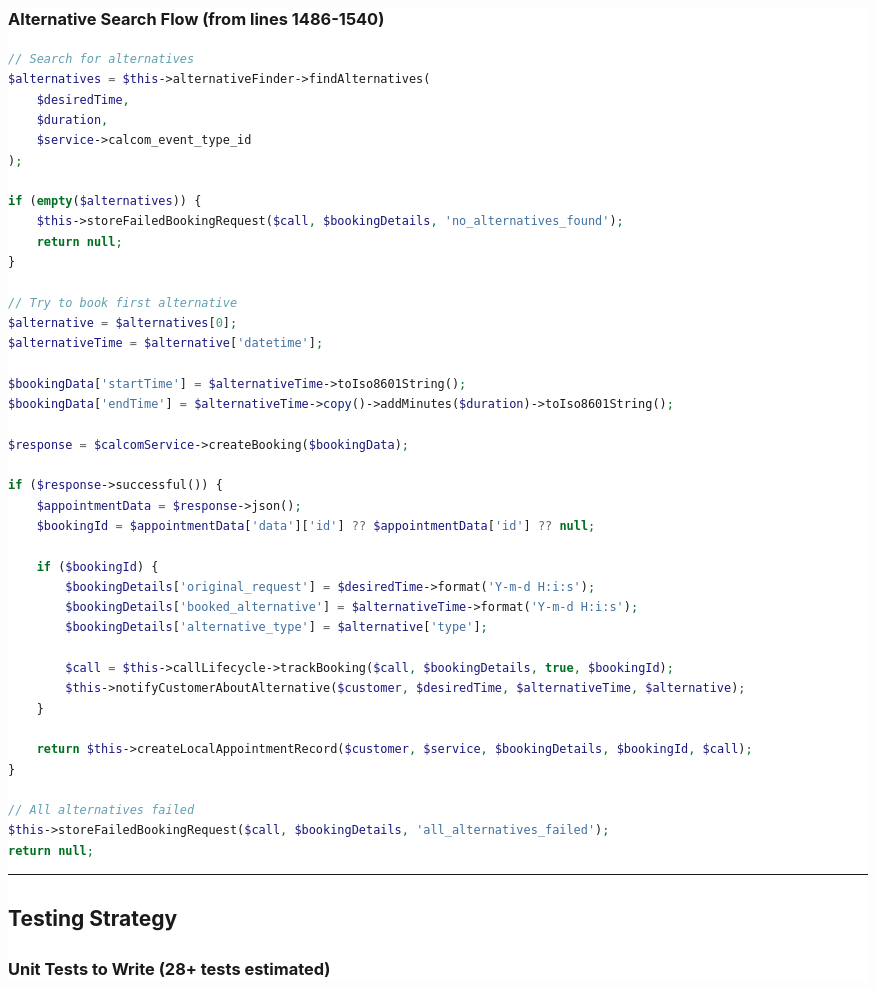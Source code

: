 ### Alternative Search Flow (from lines 1486-1540)
```php
// Search for alternatives
$alternatives = $this->alternativeFinder->findAlternatives(
    $desiredTime,
    $duration,
    $service->calcom_event_type_id
);

if (empty($alternatives)) {
    $this->storeFailedBookingRequest($call, $bookingDetails, 'no_alternatives_found');
    return null;
}

// Try to book first alternative
$alternative = $alternatives[0];
$alternativeTime = $alternative['datetime'];

$bookingData['startTime'] = $alternativeTime->toIso8601String();
$bookingData['endTime'] = $alternativeTime->copy()->addMinutes($duration)->toIso8601String();

$response = $calcomService->createBooking($bookingData);

if ($response->successful()) {
    $appointmentData = $response->json();
    $bookingId = $appointmentData['data']['id'] ?? $appointmentData['id'] ?? null;

    if ($bookingId) {
        $bookingDetails['original_request'] = $desiredTime->format('Y-m-d H:i:s');
        $bookingDetails['booked_alternative'] = $alternativeTime->format('Y-m-d H:i:s');
        $bookingDetails['alternative_type'] = $alternative['type'];

        $call = $this->callLifecycle->trackBooking($call, $bookingDetails, true, $bookingId);
        $this->notifyCustomerAboutAlternative($customer, $desiredTime, $alternativeTime, $alternative);
    }

    return $this->createLocalAppointmentRecord($customer, $service, $bookingDetails, $bookingId, $call);
}

// All alternatives failed
$this->storeFailedBookingRequest($call, $bookingDetails, 'all_alternatives_failed');
return null;
```

---

## Testing Strategy

### Unit Tests to Write (28+ tests estimated)
